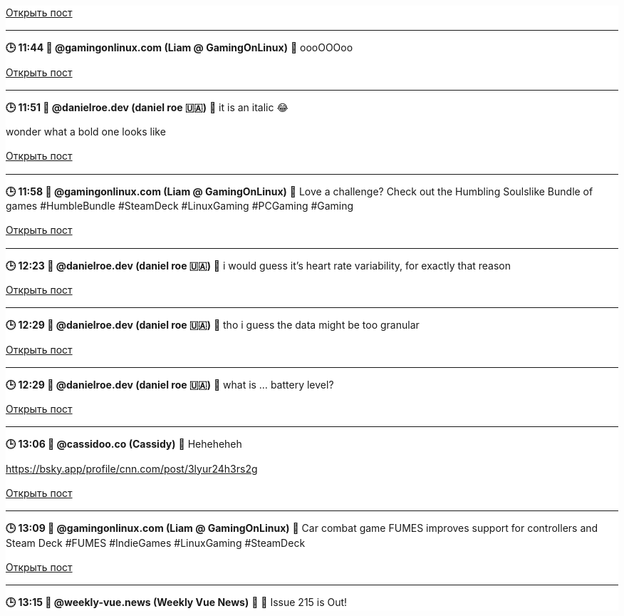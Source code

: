 [Открыть пост](https://bsky.app/profile/gamingonlinux.com/post/3lyup4k562f2i)

----
**🕒 11:44 👤 @gamingonlinux.com (Liam @ GamingOnLinux)**
💬 oooOOOoo

[Открыть пост](https://bsky.app/profile/gamingonlinux.com/post/3lyuq4nyacc2v)

----
**🕒 11:51 👤 @danielroe.dev (daniel roe 🇺🇦)**
💬 it is an italic 😂

wonder what a bold one looks like

[Открыть пост](https://bsky.app/profile/danielroe.dev/post/3lyuqjhkxdk2h)

----
**🕒 11:58 👤 @gamingonlinux.com (Liam @ GamingOnLinux)**
💬 Love a challenge? Check out the Humbling Soulslike Bundle of games
#HumbleBundle #SteamDeck #LinuxGaming #PCGaming #Gaming

[Открыть пост](https://bsky.app/profile/gamingonlinux.com/post/3lyuqwx4rv62w)

----
**🕒 12:23 👤 @danielroe.dev (daniel roe 🇺🇦)**
💬 i would guess it’s heart rate variability, for exactly that reason

[Открыть пост](https://bsky.app/profile/danielroe.dev/post/3lyuscorats2e)

----
**🕒 12:29 👤 @danielroe.dev (daniel roe 🇺🇦)**
💬 tho i guess the data might be too granular

[Открыть пост](https://bsky.app/profile/danielroe.dev/post/3lyusnuqxu22e)

----
**🕒 12:29 👤 @danielroe.dev (daniel roe 🇺🇦)**
💬 what is … battery level?

[Открыть пост](https://bsky.app/profile/danielroe.dev/post/3lyusohg76k2e)

----
**🕒 13:06 👤 @cassidoo.co (Cassidy)**
💬 Heheheheh

https://bsky.app/profile/cnn.com/post/3lyur24h3rs2g

[Открыть пост](https://bsky.app/profile/cassidoo.co/post/3lyuupsltgs2i)

----
**🕒 13:09 👤 @gamingonlinux.com (Liam @ GamingOnLinux)**
💬 Car combat game FUMES improves support for controllers and Steam Deck
#FUMES #IndieGames #LinuxGaming #SteamDeck

[Открыть пост](https://bsky.app/profile/gamingonlinux.com/post/3lyuuvfj7t62z)

----
**🕒 13:15 👤 @weekly-vue.news (Weekly Vue News)**
💬 📢 Issue 215 is Out!
